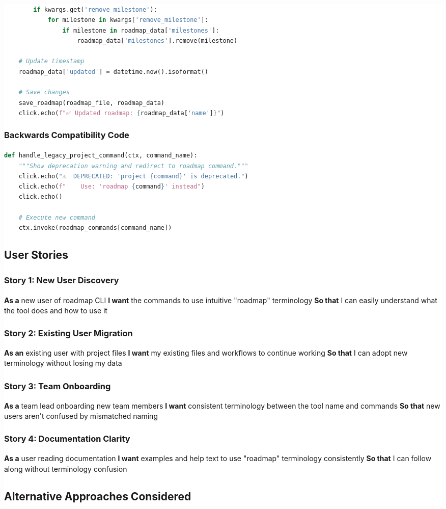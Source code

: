 ```python
        if kwargs.get('remove_milestone'):
            for milestone in kwargs['remove_milestone']:
                if milestone in roadmap_data['milestones']:
                    roadmap_data['milestones'].remove(milestone)
    
    # Update timestamp
    roadmap_data['updated'] = datetime.now().isoformat()
    
    # Save changes
    save_roadmap(roadmap_file, roadmap_data)
    click.echo(f"✅ Updated roadmap: {roadmap_data['name']}")
```

### Backwards Compatibility Code
```python
def handle_legacy_project_command(ctx, command_name):
    """Show deprecation warning and redirect to roadmap command."""
    click.echo("⚠️  DEPRECATED: 'project {command}' is deprecated.")
    click.echo(f"    Use: 'roadmap {command}' instead")
    click.echo()
    
    # Execute new command
    ctx.invoke(roadmap_commands[command_name])
```

## User Stories

### Story 1: New User Discovery
**As a** new user of roadmap CLI
**I want** the commands to use intuitive "roadmap" terminology
**So that** I can easily understand what the tool does and how to use it

### Story 2: Existing User Migration
**As an** existing user with project files
**I want** my existing files and workflows to continue working
**So that** I can adopt new terminology without losing my data

### Story 3: Team Onboarding
**As a** team lead onboarding new team members
**I want** consistent terminology between the tool name and commands
**So that** new users aren't confused by mismatched naming

### Story 4: Documentation Clarity
**As a** user reading documentation
**I want** examples and help text to use "roadmap" terminology consistently
**So that** I can follow along without terminology confusion

## Alternative Approaches Considered
